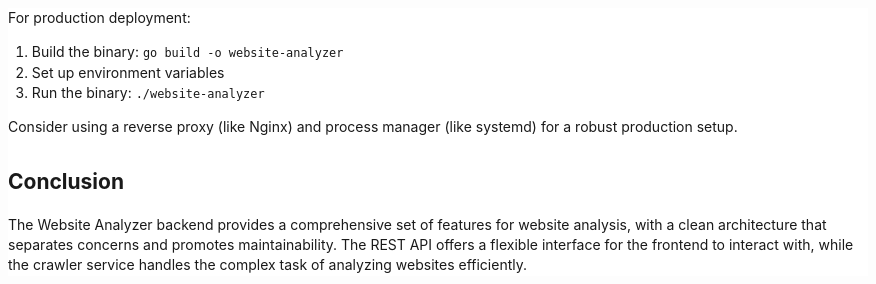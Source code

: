 For production deployment:

1. Build the binary: `go build -o website-analyzer`
2. Set up environment variables
3. Run the binary: `./website-analyzer`

Consider using a reverse proxy (like Nginx) and process manager (like systemd) for a robust production setup.

## Conclusion

The Website Analyzer backend provides a comprehensive set of features for website analysis, with a clean architecture that separates concerns and promotes maintainability. The REST API offers a flexible interface for the frontend to interact with, while the crawler service handles the complex task of analyzing websites efficiently.
